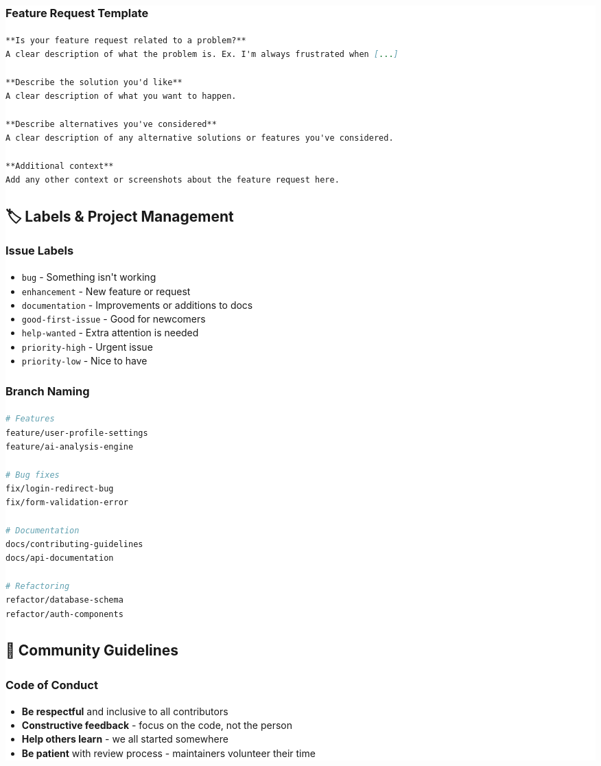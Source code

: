 ### Feature Request Template
```markdown
**Is your feature request related to a problem?**
A clear description of what the problem is. Ex. I'm always frustrated when [...]

**Describe the solution you'd like**
A clear description of what you want to happen.

**Describe alternatives you've considered**
A clear description of any alternative solutions or features you've considered.

**Additional context**
Add any other context or screenshots about the feature request here.
```

## 🏷️ Labels & Project Management

### Issue Labels
- `bug` - Something isn't working
- `enhancement` - New feature or request
- `documentation` - Improvements or additions to docs
- `good-first-issue` - Good for newcomers
- `help-wanted` - Extra attention is needed
- `priority-high` - Urgent issue
- `priority-low` - Nice to have

### Branch Naming
```bash
# Features
feature/user-profile-settings
feature/ai-analysis-engine

# Bug fixes  
fix/login-redirect-bug
fix/form-validation-error

# Documentation
docs/contributing-guidelines
docs/api-documentation

# Refactoring
refactor/database-schema
refactor/auth-components
```

## 🤝 Community Guidelines

### Code of Conduct
- **Be respectful** and inclusive to all contributors
- **Constructive feedback** - focus on the code, not the person
- **Help others learn** - we all started somewhere
- **Be patient** with review process - maintainers volunteer their time
